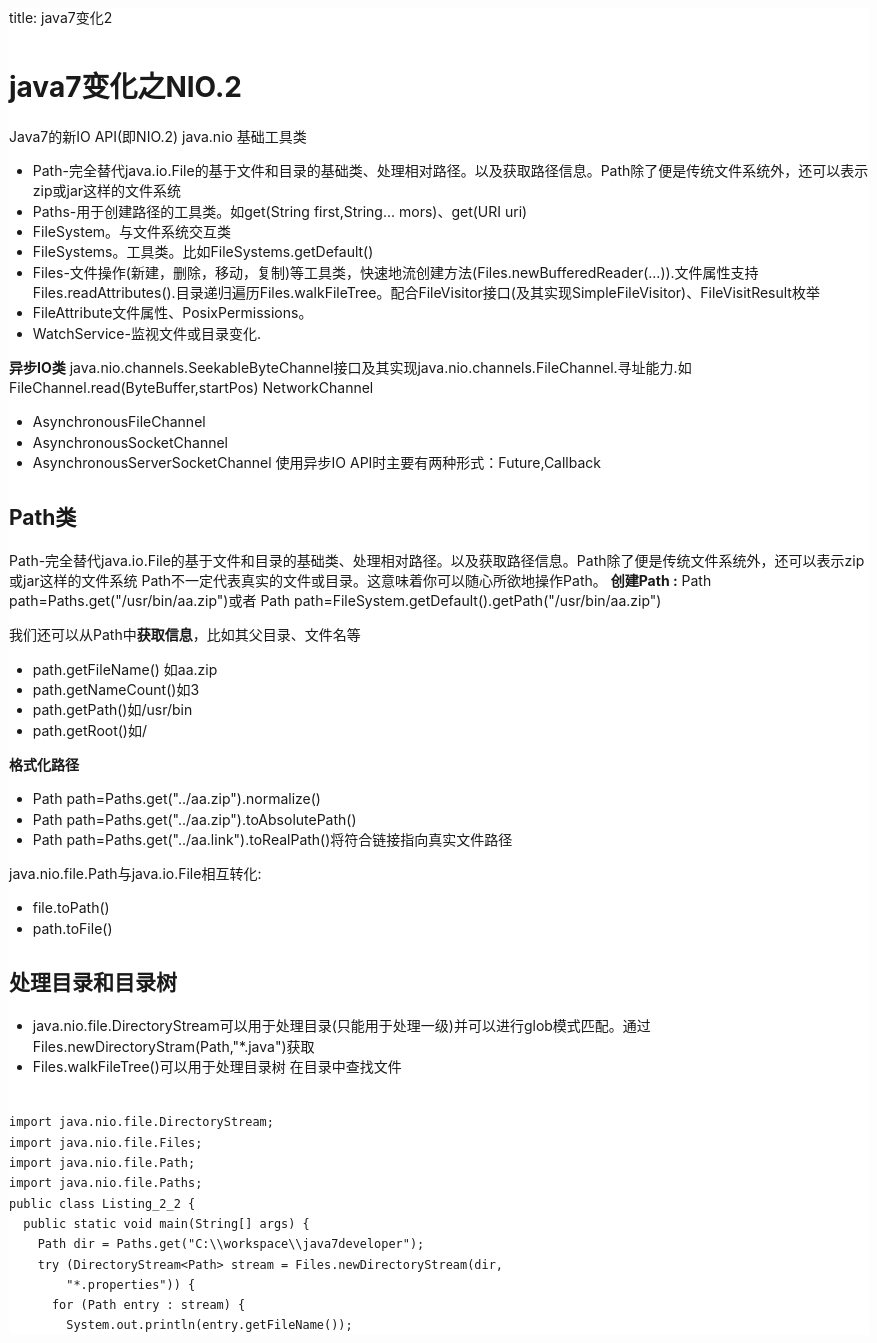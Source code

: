 title: java7变化2 

#  java7变化之NIO.2 
Java7的新IO API(即NIO.2) java.nio
基础工具类
  * Path-完全替代java.io.File的基于文件和目录的基础类、处理相对路径。以及获取路径信息。Path除了便是传统文件系统外，还可以表示zip或jar这样的文件系统
  * Paths-用于创建路径的工具类。如get(String first,String... mors)、get(URI uri)
  * FileSystem。与文件系统交互类
  * FileSystems。工具类。比如FileSystems.getDefault()
  * Files-文件操作(新建，删除，移动，复制)等工具类，快速地流创建方法(Files.newBufferedReader(...)).文件属性支持Files.readAttributes().目录递归遍历Files.walkFileTree。配合FileVisitor接口(及其实现SimpleFileVisitor)、FileVisitResult枚举
  * FileAttribute文件属性、PosixPermissions。
  * WatchService-监视文件或目录变化.

**异步IO类**
java.nio.channels.SeekableByteChannel接口及其实现java.nio.channels.FileChannel.寻址能力.如FileChannel.read(ByteBuffer,startPos)
NetworkChannel
  * AsynchronousFileChannel
  * AsynchronousSocketChannel
  * AsynchronousServerSocketChannel
使用异步IO API时主要有两种形式：Future,Callback

##  Path类 
Path-完全替代java.io.File的基于文件和目录的基础类、处理相对路径。以及获取路径信息。Path除了便是传统文件系统外，还可以表示zip或jar这样的文件系统
Path不一定代表真实的文件或目录。这意味着你可以随心所欲地操作Path。
**创建Path :** 
Path path=Paths.get("/usr/bin/aa.zip")或者
Path path=FileSystem.getDefault().getPath("/usr/bin/aa.zip")

我们还可以从Path中**获取信息**，比如其父目录、文件名等
  * path.getFileName() 如aa.zip
  * path.getNameCount()如3
  * path.getPath()如/usr/bin
  * path.getRoot()如/

**格式化路径**
  * Path path=Paths.get("../aa.zip").normalize()
  * Path path=Paths.get("../aa.zip").toAbsolutePath()
  * Path path=Paths.get("../aa.link").toRealPath()将符合链接指向真实文件路径

java.nio.file.Path与java.io.File相互转化:
  * file.toPath()
  * path.toFile()

##  处理目录和目录树 
  * java.nio.file.DirectoryStream<T>可以用于处理目录(只能用于处理一级)并可以进行glob模式匹配。通过Files.newDirectoryStram(Path,"*.java")获取
  * Files.walkFileTree()可以用于处理目录树
在目录中查找文件
```

import java.nio.file.DirectoryStream;
import java.nio.file.Files;
import java.nio.file.Path;
import java.nio.file.Paths;
public class Listing_2_2 {
  public static void main(String[] args) {
    Path dir = Paths.get("C:\\workspace\\java7developer");
    try (DirectoryStream<Path> stream = Files.newDirectoryStream(dir,
        "*.properties")) {
      for (Path entry : stream) {
        System.out.println(entry.getFileName());
```